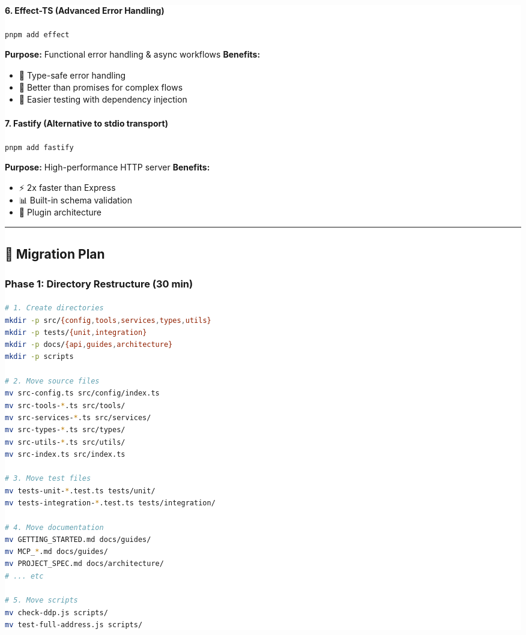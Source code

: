 #### **6. Effect-TS (Advanced Error Handling)**
```bash
pnpm add effect
```
**Purpose:** Functional error handling & async workflows
**Benefits:**
- 🎯 Type-safe error handling
- 🔄 Better than promises for complex flows
- 🧪 Easier testing with dependency injection

#### **7. Fastify (Alternative to stdio transport)**
```bash
pnpm add fastify
```
**Purpose:** High-performance HTTP server
**Benefits:**
- ⚡ 2x faster than Express
- 📊 Built-in schema validation
- 🔌 Plugin architecture

---

## 🔧 Migration Plan

### **Phase 1: Directory Restructure (30 min)**
```bash
# 1. Create directories
mkdir -p src/{config,tools,services,types,utils}
mkdir -p tests/{unit,integration}
mkdir -p docs/{api,guides,architecture}
mkdir -p scripts

# 2. Move source files
mv src-config.ts src/config/index.ts
mv src-tools-*.ts src/tools/
mv src-services-*.ts src/services/
mv src-types-*.ts src/types/
mv src-utils-*.ts src/utils/
mv src-index.ts src/index.ts

# 3. Move test files
mv tests-unit-*.test.ts tests/unit/
mv tests-integration-*.test.ts tests/integration/

# 4. Move documentation
mv GETTING_STARTED.md docs/guides/
mv MCP_*.md docs/guides/
mv PROJECT_SPEC.md docs/architecture/
# ... etc

# 5. Move scripts
mv check-ddp.js scripts/
mv test-full-address.js scripts/
```
